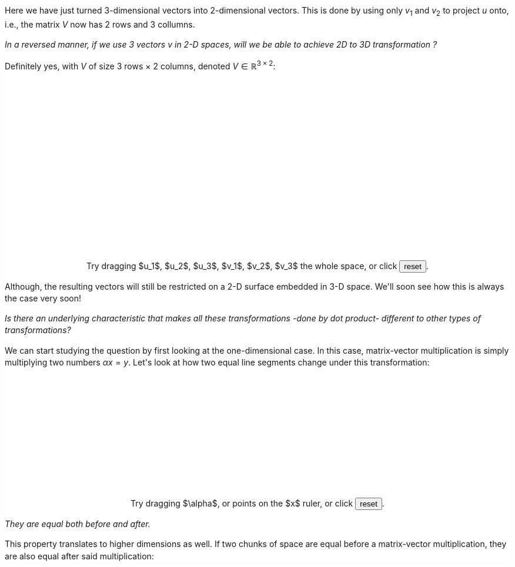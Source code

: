 <script src="/assets/js/linear_algebra/transform_3d2d.js"></script>
<script>
draw_on_svg('transform_3d2d',
            transform_3d2d);
</script>


Here we have just turned 3-dimensional vectors into 2-dimensional vectors. This is done by using only $v_1$ and $v_2$ to project $u$ onto, i.e., the matrix $V$ now has 2 rows and 3 collumns.

*In a reversed manner, if we use 3 vectors $v$ in 2-D spaces, will we be able to achieve 2D to 3D transformation ?*

Definitely yes, with $V$ of size $3$ rows $\times$ $2$ columns, denoted $V \in \mathbb{R}^{3\times 2}$:

<center class='js'>
<svg width="630" height="300" id="svg_transform_2d3d"></svg>
<br/>
Try dragging $u_1$, $u_2$, $u_3$, $v_1$, $v_2$, $v_3$ the whole space, or click 
<button id='init_transform_2d3d'>reset</button>.
</center>

<script src="/assets/js/linear_algebra/transform_2d3d.js"></script>
<script>
draw_on_svg('transform_2d3d',
            transform_2d3d);
</script>

Although, the resulting vectors will still be restricted on a 2-D surface embedded in 3-D space. We'll soon see how this is always the case very soon!

*Is there an underlying characteristic that makes all these transformations -done by dot product- different to other types of transformations?*

We can start studying the question by first looking at the one-dimensional case. In this case, matrix-vector multiplication is simply multiplying two numbers $\alpha x = y$. Let's look at how two equal line segments change under this transformation:



<center class='js'>
  <br/>
<svg width="630" height="180" id="svg_scale_equivariance"></svg>
<br/>
Try dragging $\alpha$, or points on the $x$ ruler, or click 
<button id='init_scale_equivariance'>reset</button>.
</center>

<script src="/assets/js/linear_algebra/scale_equivariance.js"></script>
<script>
draw_on_svg('scale_equivariance',
            scale_equivariance);
</script>

*They are equal both before and after.*

This property translates to higher dimensions as well. If two chunks of space are equal before a matrix-vector multiplication, they are also equal after said multiplication:
